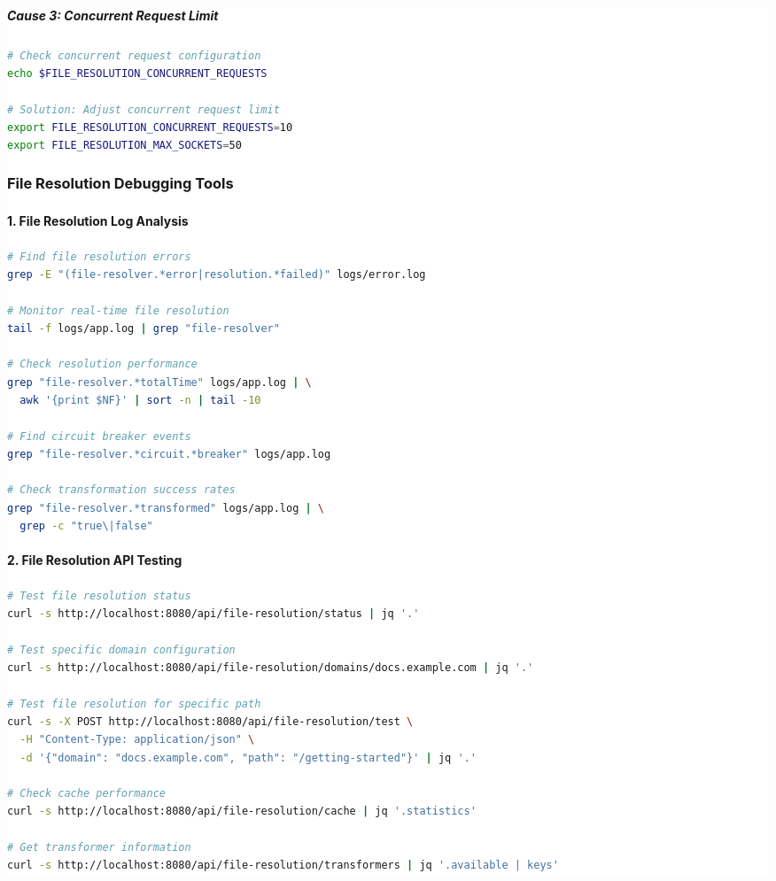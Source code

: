##### Cause 3: Concurrent Request Limit

```bash
# Check concurrent request configuration
echo $FILE_RESOLUTION_CONCURRENT_REQUESTS

# Solution: Adjust concurrent request limit
export FILE_RESOLUTION_CONCURRENT_REQUESTS=10
export FILE_RESOLUTION_MAX_SOCKETS=50
```

### File Resolution Debugging Tools

#### 1. File Resolution Log Analysis

```bash
# Find file resolution errors
grep -E "(file-resolver.*error|resolution.*failed)" logs/error.log

# Monitor real-time file resolution
tail -f logs/app.log | grep "file-resolver"

# Check resolution performance
grep "file-resolver.*totalTime" logs/app.log | \
  awk '{print $NF}' | sort -n | tail -10

# Find circuit breaker events
grep "file-resolver.*circuit.*breaker" logs/app.log

# Check transformation success rates
grep "file-resolver.*transformed" logs/app.log | \
  grep -c "true\|false"
```

#### 2. File Resolution API Testing

```bash
# Test file resolution status
curl -s http://localhost:8080/api/file-resolution/status | jq '.'

# Test specific domain configuration
curl -s http://localhost:8080/api/file-resolution/domains/docs.example.com | jq '.'

# Test file resolution for specific path
curl -s -X POST http://localhost:8080/api/file-resolution/test \
  -H "Content-Type: application/json" \
  -d '{"domain": "docs.example.com", "path": "/getting-started"}' | jq '.'

# Check cache performance
curl -s http://localhost:8080/api/file-resolution/cache | jq '.statistics'

# Get transformer information
curl -s http://localhost:8080/api/file-resolution/transformers | jq '.available | keys'
```
